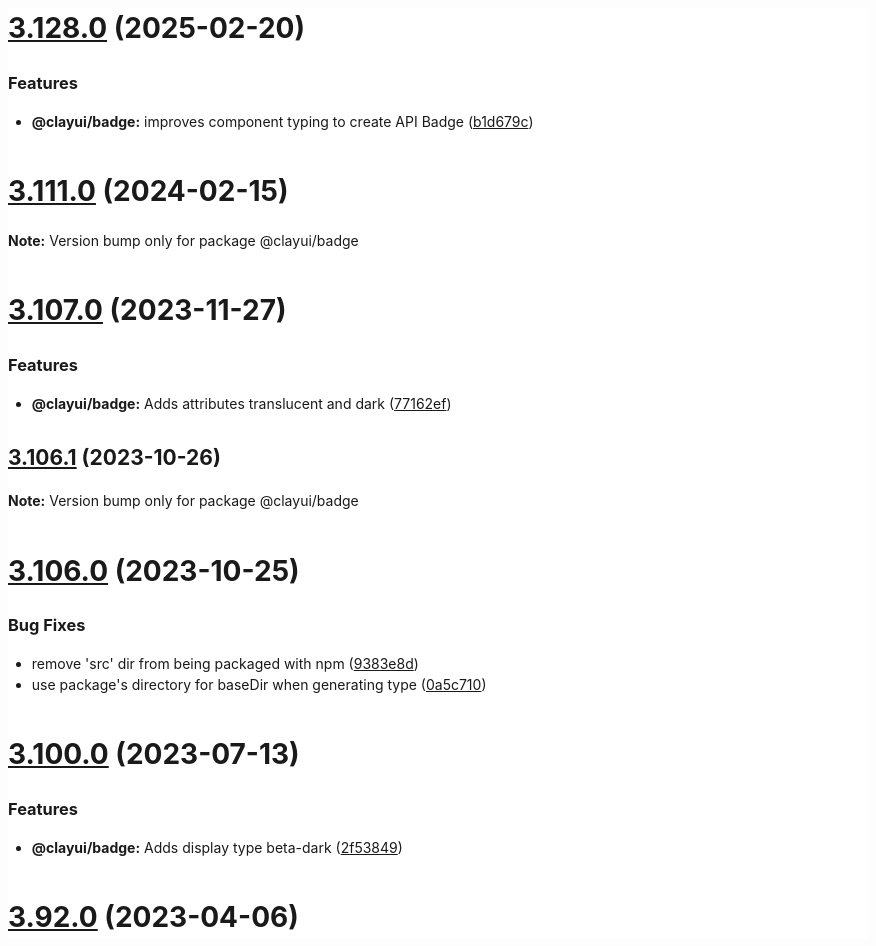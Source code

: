 # [3.128.0](https://github.com/liferay/clay/compare/v3.127.0...v3.128.0) (2025-02-20)

### Features

-   **@clayui/badge:** improves component typing to create API Badge ([b1d679c](https://github.com/liferay/clay/commit/b1d679c2b9c44e610098893bcfcce49920370718))

# [3.111.0](https://github.com/liferay/clay/compare/v3.110.0...v3.111.0) (2024-02-15)

**Note:** Version bump only for package @clayui/badge

# [3.107.0](https://github.com/liferay/clay/compare/v3.106.1...v3.107.0) (2023-11-27)

### Features

-   **@clayui/badge:** Adds attributes translucent and dark ([77162ef](https://github.com/liferay/clay/commit/77162efe62cd3822f4a64e23b3469e46cee5c530))

## [3.106.1](https://github.com/liferay/clay/compare/v3.106.0...v3.106.1) (2023-10-26)

**Note:** Version bump only for package @clayui/badge

# [3.106.0](https://github.com/liferay/clay/compare/v3.105.0...v3.106.0) (2023-10-25)

### Bug Fixes

-   remove 'src' dir from being packaged with npm ([9383e8d](https://github.com/liferay/clay/commit/9383e8d8abb25ca3396e7c6e4dfa53bbc72691c5))
-   use package's directory for baseDir when generating type ([0a5c710](https://github.com/liferay/clay/commit/0a5c710092f36243bc8d5487f70e831295715072))

# [3.100.0](https://github.com/liferay/clay/compare/v3.99.4...v3.100.0) (2023-07-13)

### Features

-   **@clayui/badge:** Adds display type beta-dark ([2f53849](https://github.com/liferay/clay/commit/2f5384940aff5909753adeecd8a2f9c12d3dab89))

# [3.92.0](https://github.com/liferay/clay/compare/v3.91.0...v3.92.0) (2023-04-06)
